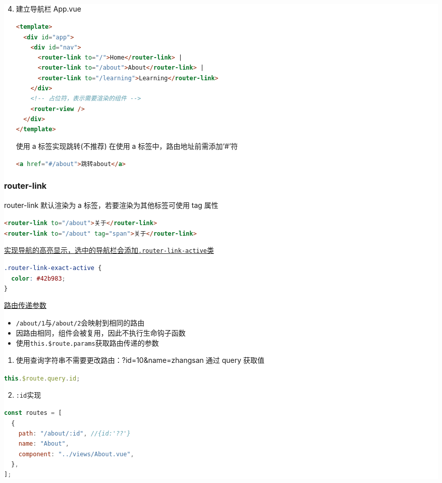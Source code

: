 4. 建立导航栏 App.vue
   ```html
   <template>
     <div id="app">
       <div id="nav">
         <router-link to="/">Home</router-link> |
         <router-link to="/about">About</router-link> |
         <router-link to="/learning">Learning</router-link>
       </div>
       <!-- 占位符，表示需要渲染的组件 -->
       <router-view />
     </div>
   </template>
   ```
   使用 a 标签实现跳转(不推荐)
   在使用 a 标签中，路由地址前需添加‘#’符
   ```html
   <a href="#/about">跳转about</a>
   ```

### router-link

router-link 默认渲染为 a 标签，若要渲染为其他标签可使用 tag 属性

```html
<router-link to="/about">关于</router-link>
<router-link to="/about" tag="span">关于</router-link>
```

[实现导航的高亮显示，选中的导航栏会添加`.router-link-active`类](https://router.vuejs.org/zh/api/#active-class)

```css
.router-link-exact-active {
  color: #42b983;
}
```

[路由传递参数](https://router.vuejs.org/zh/guide/essentials/dynamic-matching.html#%E5%93%8D%E5%BA%94%E8%B7%AF%E7%94%B1%E5%8F%82%E6%95%B0%E7%9A%84%E5%8F%98%E5%8C%96)

- `/about/1`与`/about/2`会映射到相同的路由
- 因路由相同，组件会被复用，因此不执行生命钩子函数
- 使用`this.$route.params`获取路由传递的参数

1. 使用查询字符串不需要更改路由：?id=10&name=zhangsan
   通过 query 获取值

```javascript
this.$route.query.id;
```

2. `:id`实现

```javascript
const routes = [
  {
    path: "/about/:id", //{id:'??'}
    name: "About",
    component: "../views/About.vue",
  },
];
```
